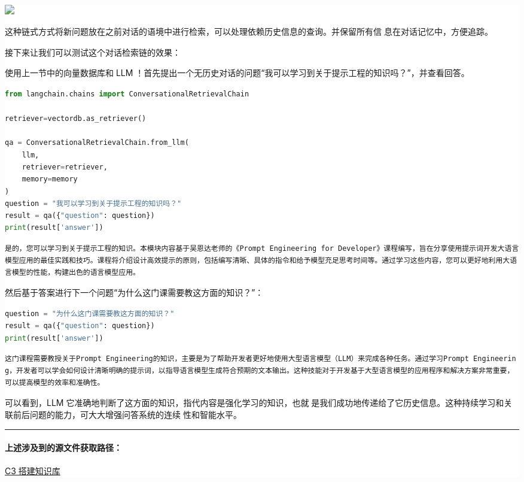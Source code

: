 ![](../../figures/Modular_components.png)

这种链式方式将新问题放在之前对话的语境中进行检索，可以处理依赖历史信息的查询。并保留所有信
息在对话记忆中，方便追踪。

接下来让我们可以测试这个对话检索链的效果：

使用上一节中的向量数据库和 LLM ！首先提出一个无历史对话的问题“我可以学习到关于提示工程的知识吗？”，并查看回答。


```python
from langchain.chains import ConversationalRetrievalChain

retriever=vectordb.as_retriever()

qa = ConversationalRetrievalChain.from_llm(
    llm,
    retriever=retriever,
    memory=memory
)
question = "我可以学习到关于提示工程的知识吗？"
result = qa({"question": question})
print(result['answer'])
```

    是的，您可以学习到关于提示工程的知识。本模块内容基于吴恩达老师的《Prompt Engineering for Developer》课程编写，旨在分享使用提示词开发大语言模型应用的最佳实践和技巧。课程将介绍设计高效提示的原则，包括编写清晰、具体的指令和给予模型充足思考时间等。通过学习这些内容，您可以更好地利用大语言模型的性能，构建出色的语言模型应用。
    

然后基于答案进行下一个问题“为什么这门课需要教这方面的知识？”：


```python
question = "为什么这门课需要教这方面的知识？"
result = qa({"question": question})
print(result['answer'])
```

    这门课程需要教授关于Prompt Engineering的知识，主要是为了帮助开发者更好地使用大型语言模型（LLM）来完成各种任务。通过学习Prompt Engineering，开发者可以学会如何设计清晰明确的提示词，以指导语言模型生成符合预期的文本输出。这种技能对于开发基于大型语言模型的应用程序和解决方案非常重要，可以提高模型的效率和准确性。
    

可以看到，LLM 它准确地判断了这方面的知识，指代内容是强化学习的知识，也就
是我们成功地传递给了它历史信息。这种持续学习和关联前后问题的能力，可大大增强问答系统的连续
性和智能水平。

---

#### 上述涉及到的源文件获取路径：

[C3 搭建知识库](https://github.com/datawhalechina/llm-universe/tree/main/notebook/C3%20%E6%90%AD%E5%BB%BA%E7%9F%A5%E8%AF%86%E5%BA%93)
